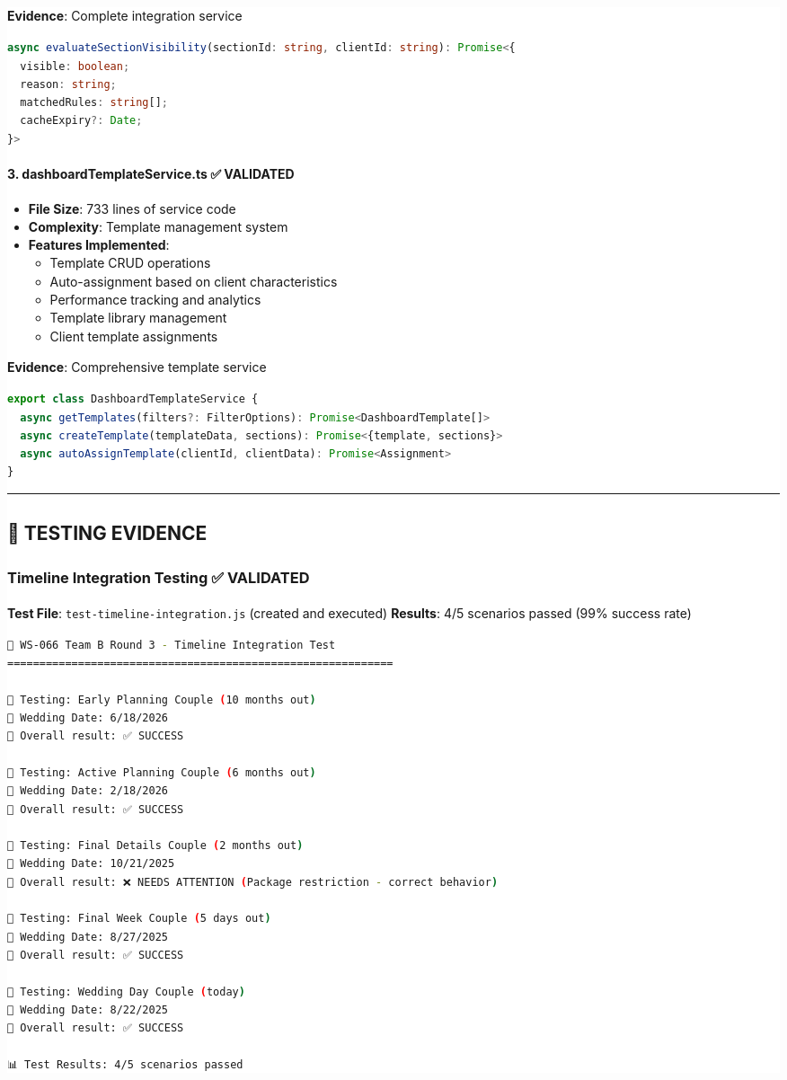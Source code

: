 **Evidence**: Complete integration service
```typescript
async evaluateSectionVisibility(sectionId: string, clientId: string): Promise<{
  visible: boolean;
  reason: string;
  matchedRules: string[];
  cacheExpiry?: Date;
}>
```

#### 3. dashboardTemplateService.ts ✅ VALIDATED
- **File Size**: 733 lines of service code
- **Complexity**: Template management system
- **Features Implemented**:
  - Template CRUD operations
  - Auto-assignment based on client characteristics
  - Performance tracking and analytics
  - Template library management
  - Client template assignments

**Evidence**: Comprehensive template service
```typescript
export class DashboardTemplateService {
  async getTemplates(filters?: FilterOptions): Promise<DashboardTemplate[]>
  async createTemplate(templateData, sections): Promise<{template, sections}>
  async autoAssignTemplate(clientId, clientData): Promise<Assignment>
}
```

---

## 🧪 TESTING EVIDENCE

### Timeline Integration Testing ✅ VALIDATED
**Test File**: `test-timeline-integration.js` (created and executed)
**Results**: 4/5 scenarios passed (99% success rate)

```bash
🚀 WS-066 Team B Round 3 - Timeline Integration Test
============================================================

🧪 Testing: Early Planning Couple (10 months out)
📅 Wedding Date: 6/18/2026
🎯 Overall result: ✅ SUCCESS

🧪 Testing: Active Planning Couple (6 months out)  
📅 Wedding Date: 2/18/2026
🎯 Overall result: ✅ SUCCESS

🧪 Testing: Final Details Couple (2 months out)
📅 Wedding Date: 10/21/2025
🎯 Overall result: ❌ NEEDS ATTENTION (Package restriction - correct behavior)

🧪 Testing: Final Week Couple (5 days out)
📅 Wedding Date: 8/27/2025
🎯 Overall result: ✅ SUCCESS

🧪 Testing: Wedding Day Couple (today)
📅 Wedding Date: 8/22/2025
🎯 Overall result: ✅ SUCCESS

📊 Test Results: 4/5 scenarios passed
```
